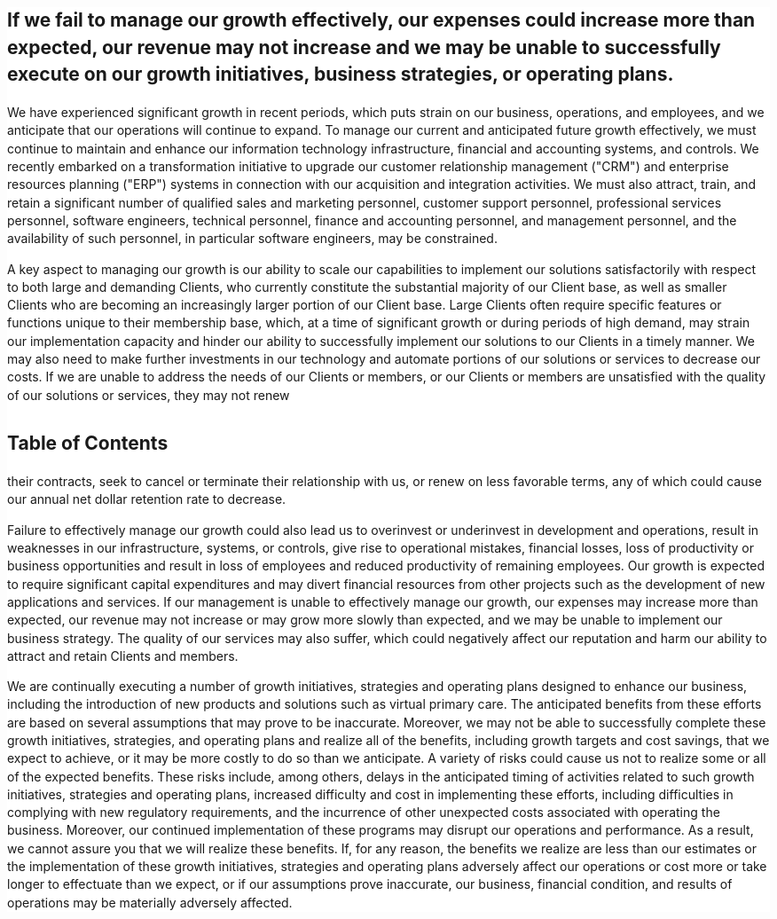 ## If we fail to manage our growth effectively, our expenses could increase more than expected, our revenue may not increase and we may be unable to successfully execute on our growth initiatives, business strategies, or operating plans.

We have experienced significant growth in recent periods, which puts strain on our business, operations, and employees, and we anticipate that our operations will continue to expand. To manage our current and anticipated future growth effectively, we must continue to maintain and enhance our information technology infrastructure, financial and accounting systems, and controls. We recently embarked on a transformation initiative to upgrade our customer relationship management ("CRM") and enterprise resources planning ("ERP") systems in connection with our acquisition and integration activities. We must also attract, train, and retain a significant number of qualified sales and marketing personnel, customer support personnel, professional services personnel, software engineers, technical personnel, finance and accounting personnel, and management personnel, and the availability of such personnel, in particular software engineers, may be constrained.

A key aspect to managing our growth is our ability to scale our capabilities to implement our solutions satisfactorily with respect to both large and demanding Clients, who currently constitute the substantial majority of our Client base, as well as smaller Clients who are becoming an increasingly larger portion of our Client base. Large Clients often require specific features or functions unique to their membership base, which, at a time of significant growth or during periods of high demand, may strain our implementation capacity and hinder our ability to successfully implement our solutions to our Clients in a timely manner. We may also need to make further investments in our technology and automate portions of our solutions or services to decrease our costs. If we are unable to address the needs of our Clients or members, or our Clients or members are unsatisfied with the quality of our solutions or services, they may not renew

## Table of Contents

their contracts, seek to cancel or terminate their relationship with us, or renew on less favorable terms, any of which could cause our annual net dollar retention rate to decrease.

Failure to effectively manage our growth could also lead us to overinvest or underinvest in development and operations, result in weaknesses in our infrastructure, systems, or controls, give rise to operational mistakes, financial losses, loss of productivity or business opportunities and result in loss of employees and reduced productivity of remaining employees. Our growth is expected to require significant capital expenditures and may divert financial resources from other projects such as the development of new applications and services. If our management is unable to effectively manage our growth, our expenses may increase more than expected, our revenue may not increase or may grow more slowly than expected, and we may be unable to implement our business strategy. The quality of our services may also suffer, which could negatively affect our reputation and harm our ability to attract and retain Clients and members.

We are continually executing a number of growth initiatives, strategies and operating plans designed to enhance our business, including the introduction of new products and solutions such as virtual primary care. The anticipated benefits from these efforts are based on several assumptions that may prove to be inaccurate. Moreover, we may not be able to successfully complete these growth initiatives, strategies, and operating plans and realize all of the benefits, including growth targets and cost savings, that we expect to achieve, or it may be more costly to do so than we anticipate. A variety of risks could cause us not to realize some or all of the expected benefits. These risks include, among others, delays in the anticipated timing of activities related to such growth initiatives, strategies and operating plans, increased difficulty and cost in implementing these efforts, including difficulties in complying with new regulatory requirements, and the incurrence of other unexpected costs associated with operating the business. Moreover, our continued implementation of these programs may disrupt our operations and performance. As a result, we cannot assure you that we will realize these benefits. If, for any reason, the benefits we realize are less than our estimates or the implementation of these growth initiatives, strategies and operating plans adversely affect our operations or cost more or take longer to effectuate than we expect, or if our assumptions prove inaccurate, our business, financial condition, and results of operations may be materially adversely affected.
